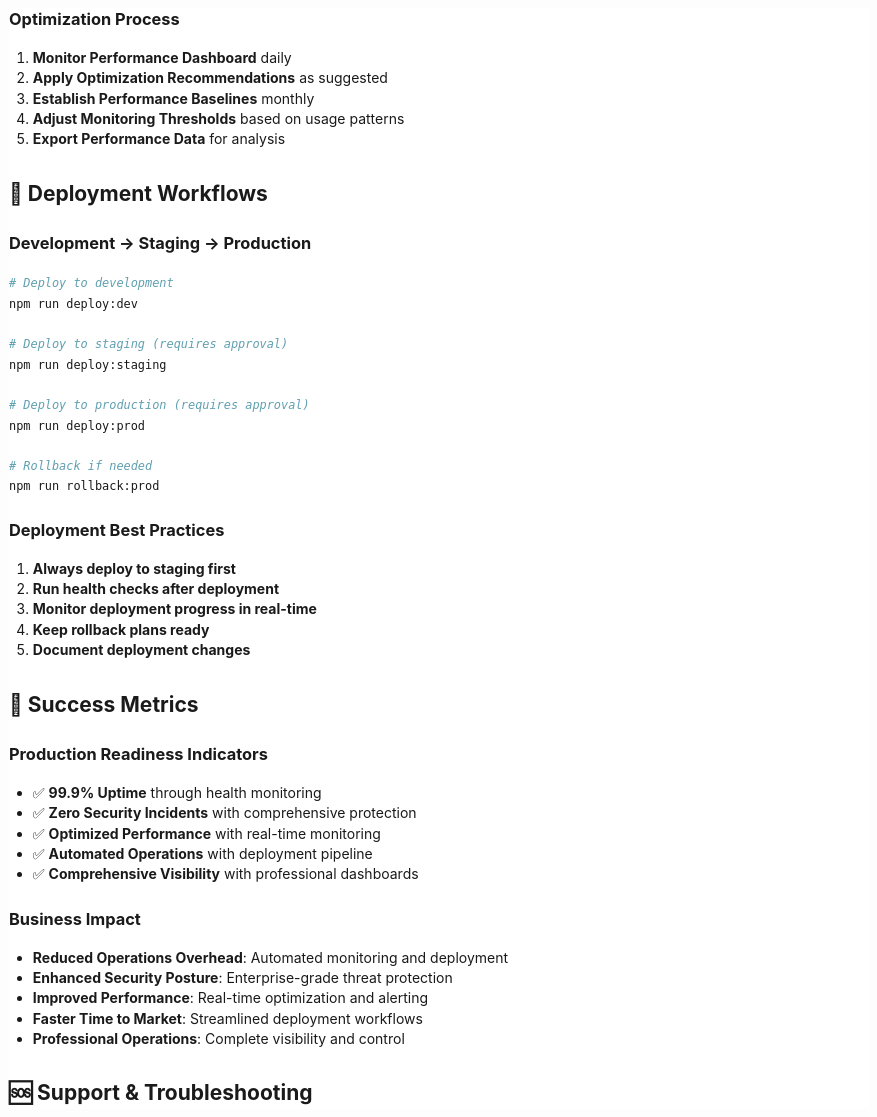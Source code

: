 ### **Optimization Process**
1. **Monitor Performance Dashboard** daily
2. **Apply Optimization Recommendations** as suggested
3. **Establish Performance Baselines** monthly
4. **Adjust Monitoring Thresholds** based on usage patterns
5. **Export Performance Data** for analysis

## 🚀 **Deployment Workflows**

### **Development → Staging → Production**
```bash
# Deploy to development
npm run deploy:dev

# Deploy to staging (requires approval)
npm run deploy:staging

# Deploy to production (requires approval)  
npm run deploy:prod

# Rollback if needed
npm run rollback:prod
```

### **Deployment Best Practices**
1. **Always deploy to staging first**
2. **Run health checks after deployment**
3. **Monitor deployment progress in real-time**
4. **Keep rollback plans ready**
5. **Document deployment changes**

## 🎯 **Success Metrics**

### **Production Readiness Indicators**
- ✅ **99.9% Uptime** through health monitoring
- ✅ **Zero Security Incidents** with comprehensive protection
- ✅ **Optimized Performance** with real-time monitoring
- ✅ **Automated Operations** with deployment pipeline
- ✅ **Comprehensive Visibility** with professional dashboards

### **Business Impact**
- **Reduced Operations Overhead**: Automated monitoring and deployment
- **Enhanced Security Posture**: Enterprise-grade threat protection
- **Improved Performance**: Real-time optimization and alerting
- **Faster Time to Market**: Streamlined deployment workflows
- **Professional Operations**: Complete visibility and control

## 🆘 **Support & Troubleshooting**
